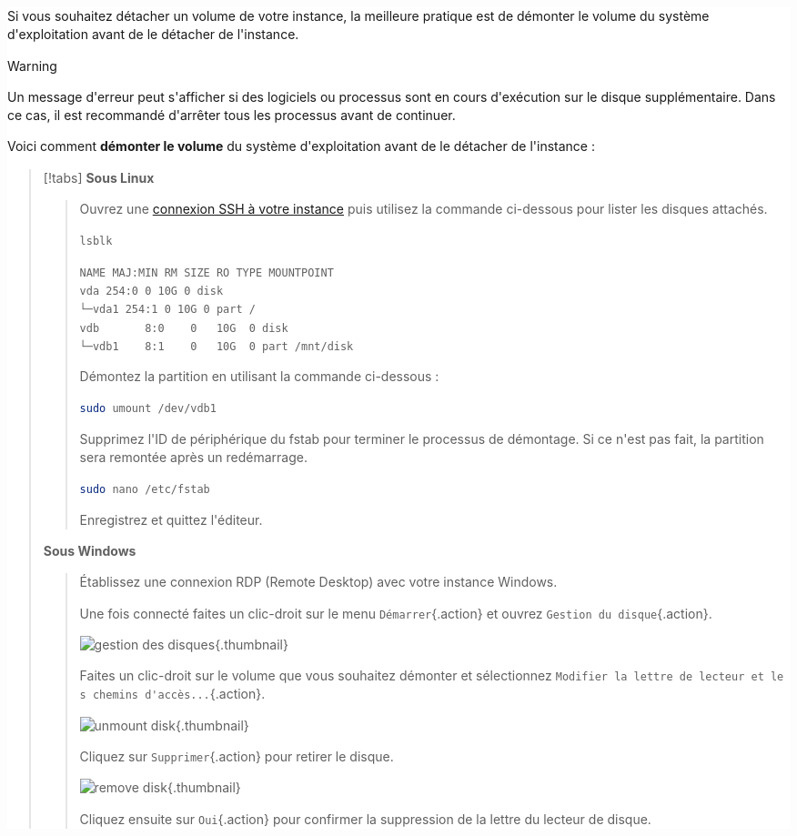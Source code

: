 Si vous souhaitez détacher un volume de votre instance, la meilleure pratique est de démonter le volume du système d'exploitation avant de le détacher de l'instance.

> [!warning]
>
> Un message d'erreur peut s'afficher si des logiciels ou processus sont en cours d'exécution sur le disque supplémentaire. Dans ce cas, il est recommandé d'arrêter tous les processus avant de continuer.
>

Voici comment **démonter le volume** du système d'exploitation avant de le détacher de l'instance :

> [!tabs]
> **Sous Linux**
>>
>> Ouvrez une [connexion SSH à votre instance](/pages/public_cloud/compute/public-cloud-first-steps#create-instance) puis utilisez la commande ci-dessous pour lister les disques attachés.
>>
>> ```bash
>> lsblk
>> ```
>>
>> ```console
>> NAME MAJ:MIN RM SIZE RO TYPE MOUNTPOINT
>> vda 254:0 0 10G 0 disk
>> └─vda1 254:1 0 10G 0 part /
>> vdb       8:0    0   10G  0 disk
>> └─vdb1    8:1    0   10G  0 part /mnt/disk
>> ```
>>
>> Démontez la partition en utilisant la commande ci-dessous :
>>
>> ```bash
>> sudo umount /dev/vdb1
>> ```
>>
>> Supprimez l'ID de périphérique du fstab pour terminer le processus de démontage. Si ce n'est pas fait, la partition sera remontée après un redémarrage.
>>
>> ```bash
>> sudo nano /etc/fstab
>> ```
>>
>> Enregistrez et quittez l'éditeur.
>>
> **Sous Windows**
>>
>> Établissez une connexion RDP (Remote Desktop) avec votre instance Windows.
>>
>> Une fois connecté faites un clic-droit sur le menu `Démarrer`{.action} et ouvrez `Gestion du disque`{.action}.
>>
>> ![gestion des disques](images/start-menu.png){.thumbnail}
>>
>> Faites un clic-droit sur le volume que vous souhaitez démonter et sélectionnez `Modifier la lettre de lecteur et les chemins d'accès...`{.action}.
>>
>> ![unmount disk](images/unmountdisk.png){.thumbnail}
>>
>> Cliquez sur `Supprimer`{.action} pour retirer le disque.
>>
>> ![remove disk](images/changedriveletter.png){.thumbnail}
>>
>> Cliquez ensuite sur `Oui`{.action} pour confirmer la suppression de la lettre du lecteur de disque.